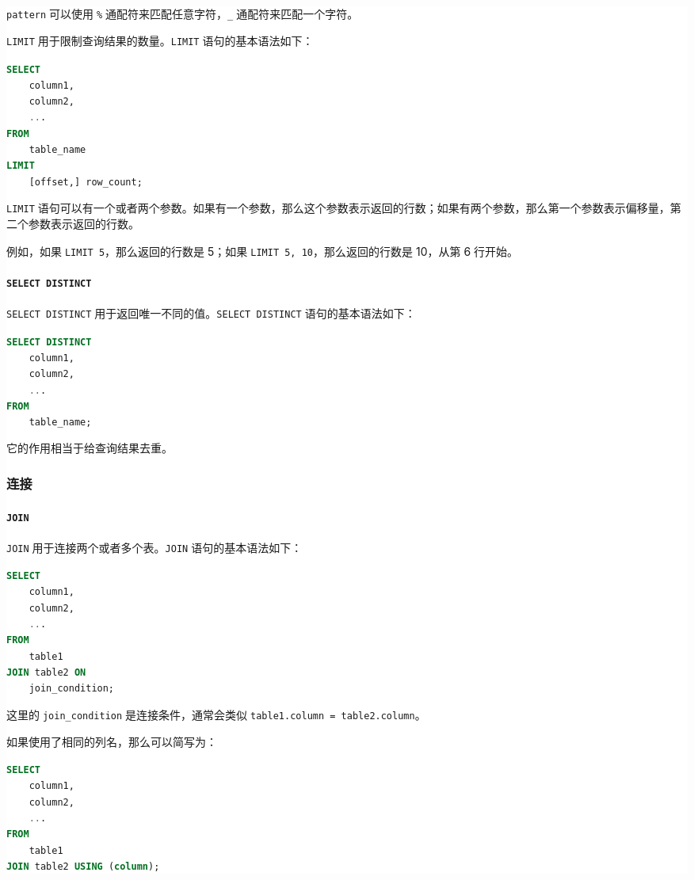 `pattern` 可以使用 `%` 通配符来匹配任意字符，`_` 通配符来匹配一个字符。

`LIMIT` 用于限制查询结果的数量。`LIMIT` 语句的基本语法如下：

```sql
SELECT
    column1,
    column2,
    ...
FROM
    table_name
LIMIT
    [offset,] row_count;
```

`LIMIT` 语句可以有一个或者两个参数。如果有一个参数，那么这个参数表示返回的行数；如果有两个参数，那么第一个参数表示偏移量，第二个参数表示返回的行数。

例如，如果 `LIMIT 5`，那么返回的行数是 5；如果 `LIMIT 5, 10`，那么返回的行数是 10，从第 6 行开始。

#### `SELECT DISTINCT`

`SELECT DISTINCT` 用于返回唯一不同的值。`SELECT DISTINCT` 语句的基本语法如下：

```sql
SELECT DISTINCT
    column1,
    column2,
    ...
FROM
    table_name;
```

它的作用相当于给查询结果去重。

### 连接

#### `JOIN`

`JOIN` 用于连接两个或者多个表。`JOIN` 语句的基本语法如下：

```sql
SELECT
    column1,
    column2,
    ...
FROM
    table1
JOIN table2 ON
    join_condition;
```

这里的 `join_condition` 是连接条件，通常会类似 `table1.column = table2.column`。

如果使用了相同的列名，那么可以简写为：

```sql
SELECT
    column1,
    column2,
    ...
FROM
    table1
JOIN table2 USING (column);
```
